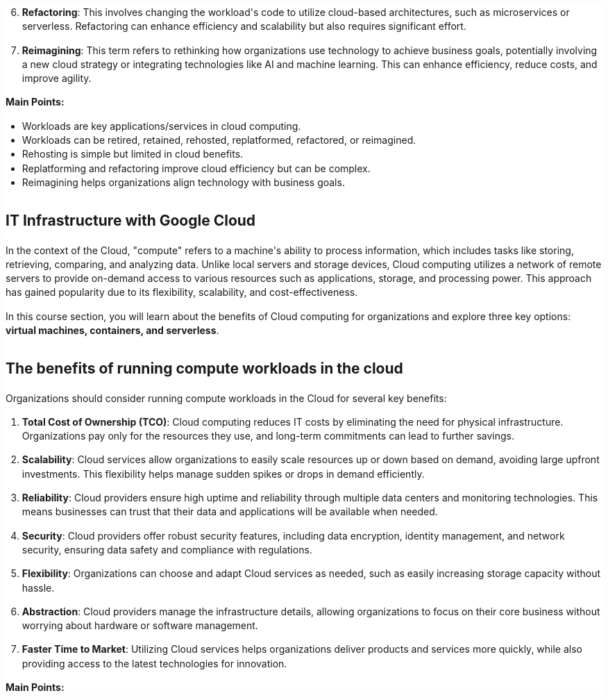 6. **Refactoring**: This involves changing the workload's code to utilize cloud-based architectures, such as microservices or serverless. Refactoring can enhance efficiency and scalability but also requires significant effort.

7. **Reimagining**: This term refers to rethinking how organizations use technology to achieve business goals, potentially involving a new cloud strategy or integrating technologies like AI and machine learning. This can enhance efficiency, reduce costs, and improve agility.

**Main Points:**

- Workloads are key applications/services in cloud computing.
- Workloads can be retired, retained, rehosted, replatformed, refactored, or reimagined.
- Rehosting is simple but limited in cloud benefits.
- Replatforming and refactoring improve cloud efficiency but can be complex.
- Reimagining helps organizations align technology with business goals.

## IT Infrastructure with Google Cloud

In the context of the Cloud, "compute" refers to a machine's ability to process information, which includes tasks like storing, retrieving, comparing, and analyzing data. Unlike local servers and storage devices, Cloud computing utilizes a network of remote servers to provide on-demand access to various resources such as applications, storage, and processing power. This approach has gained popularity due to its flexibility, scalability, and cost-effectiveness.

In this course section, you will learn about the benefits of Cloud computing for organizations and explore three key options: **virtual machines, containers, and serverless**.

## The benefits of running compute workloads in the cloud

Organizations should consider running compute workloads in the Cloud for several key benefits:

1. **Total Cost of Ownership (TCO)**: Cloud computing reduces IT costs by eliminating the need for physical infrastructure. Organizations pay only for the resources they use, and long-term commitments can lead to further savings.

2. **Scalability**: Cloud services allow organizations to easily scale resources up or down based on demand, avoiding large upfront investments. This flexibility helps manage sudden spikes or drops in demand efficiently.

3. **Reliability**: Cloud providers ensure high uptime and reliability through multiple data centers and monitoring technologies. This means businesses can trust that their data and applications will be available when needed.

4. **Security**: Cloud providers offer robust security features, including data encryption, identity management, and network security, ensuring data safety and compliance with regulations.

5. **Flexibility**: Organizations can choose and adapt Cloud services as needed, such as easily increasing storage capacity without hassle.

6. **Abstraction**: Cloud providers manage the infrastructure details, allowing organizations to focus on their core business without worrying about hardware or software management.

7. **Faster Time to Market**: Utilizing Cloud services helps organizations deliver products and services more quickly, while also providing access to the latest technologies for innovation.

**Main Points:**
